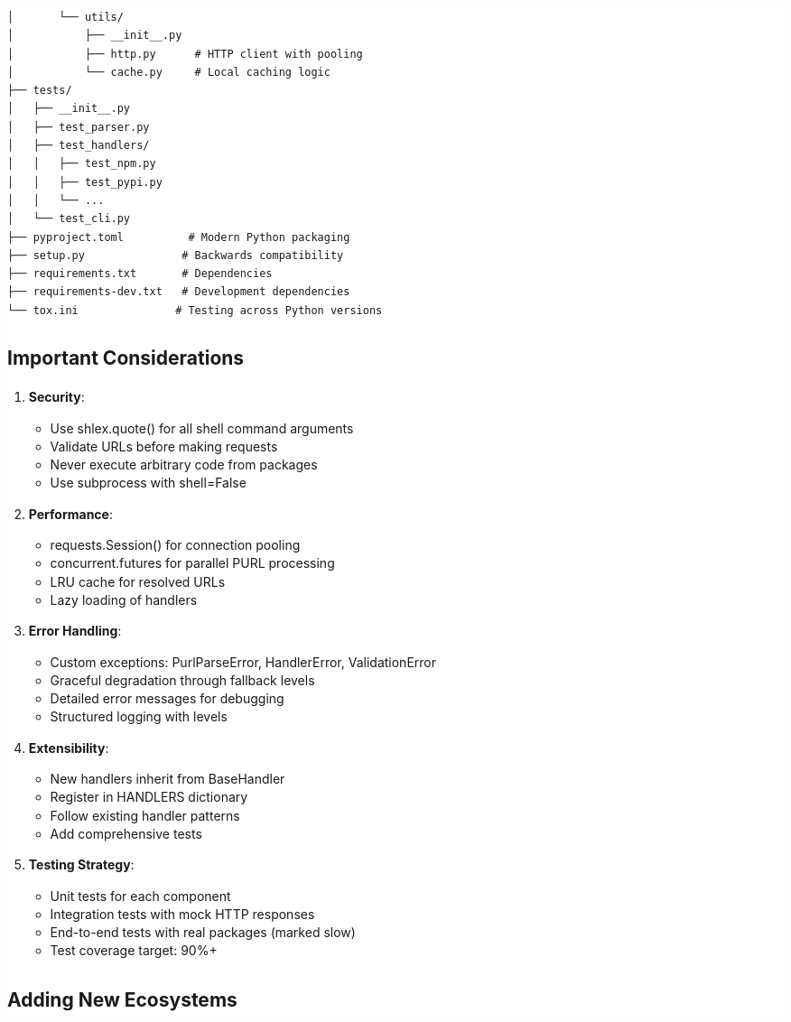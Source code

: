 ```
│       └── utils/
│           ├── __init__.py
│           ├── http.py      # HTTP client with pooling
│           └── cache.py     # Local caching logic
├── tests/
│   ├── __init__.py
│   ├── test_parser.py
│   ├── test_handlers/
│   │   ├── test_npm.py
│   │   ├── test_pypi.py
│   │   └── ...
│   └── test_cli.py
├── pyproject.toml          # Modern Python packaging
├── setup.py               # Backwards compatibility
├── requirements.txt       # Dependencies
├── requirements-dev.txt   # Development dependencies
└── tox.ini               # Testing across Python versions
```

## Important Considerations

1. **Security**:
   - Use shlex.quote() for all shell command arguments
   - Validate URLs before making requests
   - Never execute arbitrary code from packages
   - Use subprocess with shell=False

2. **Performance**:
   - requests.Session() for connection pooling
   - concurrent.futures for parallel PURL processing
   - LRU cache for resolved URLs
   - Lazy loading of handlers

3. **Error Handling**:
   - Custom exceptions: PurlParseError, HandlerError, ValidationError
   - Graceful degradation through fallback levels
   - Detailed error messages for debugging
   - Structured logging with levels

4. **Extensibility**:
   - New handlers inherit from BaseHandler
   - Register in HANDLERS dictionary
   - Follow existing handler patterns
   - Add comprehensive tests

5. **Testing Strategy**:
   - Unit tests for each component
   - Integration tests with mock HTTP responses
   - End-to-end tests with real packages (marked slow)
   - Test coverage target: 90%+

## Adding New Ecosystems
